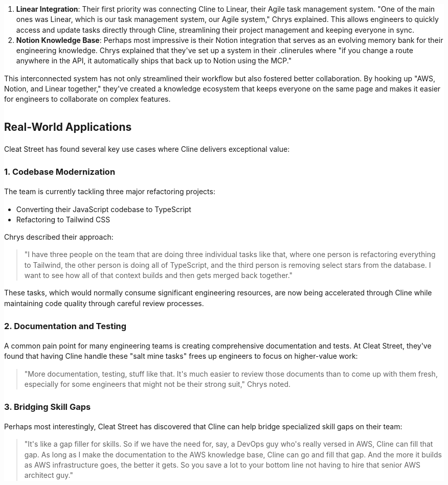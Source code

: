 1. **Linear Integration**: Their first priority was connecting Cline to Linear, their Agile task management system. "One of the main ones was Linear, which is our task management system, our Agile system," Chrys explained. This allows engineers to quickly access and update tasks directly through Cline, streamlining their project management and keeping everyone in sync.
2. **Notion Knowledge Base**: Perhaps most impressive is their Notion integration that serves as an evolving memory bank for their engineering knowledge. Chrys explained that they've set up a system in their .clinerules where "if you change a route anywhere in the API, it automatically ships that back up to Notion using the MCP."

This interconnected system has not only streamlined their workflow but also fostered better collaboration. By hooking up "AWS, Notion, and Linear together," they've created a knowledge ecosystem that keeps everyone on the same page and makes it easier for engineers to collaborate on complex features.

## **Real-World Applications**

Cleat Street has found several key use cases where Cline delivers exceptional value:

### **1. Codebase Modernization**

The team is currently tackling three major refactoring projects:

* Converting their JavaScript codebase to TypeScript
* Refactoring to Tailwind CSS

Chrys described their approach:

> "I have three people on the team that are doing three individual tasks like that, where one person is refactoring everything to Tailwind, the other person is doing all of TypeScript, and the third person is removing select stars from the database. I want to see how all of that context builds and then gets merged back together."

These tasks, which would normally consume significant engineering resources, are now being accelerated through Cline while maintaining code quality through careful review processes.

### **2. Documentation and Testing**

A common pain point for many engineering teams is creating comprehensive documentation and tests. At Cleat Street, they've found that having Cline handle these "salt mine tasks" frees up engineers to focus on higher-value work:

> "More documentation, testing, stuff like that. It's much easier to review those documents than to come up with them fresh, especially for some engineers that might not be their strong suit," Chrys noted.

### **3. Bridging Skill Gaps**

Perhaps most interestingly, Cleat Street has discovered that Cline can help bridge specialized skill gaps on their team:

> "It's like a gap filler for skills. So if we have the need for, say, a DevOps guy who's really versed in AWS, Cline can fill that gap. As long as I make the documentation to the AWS knowledge base, Cline can go and fill that gap. And the more it builds as AWS infrastructure goes, the better it gets. So you save a lot to your bottom line not having to hire that senior AWS architect guy."
